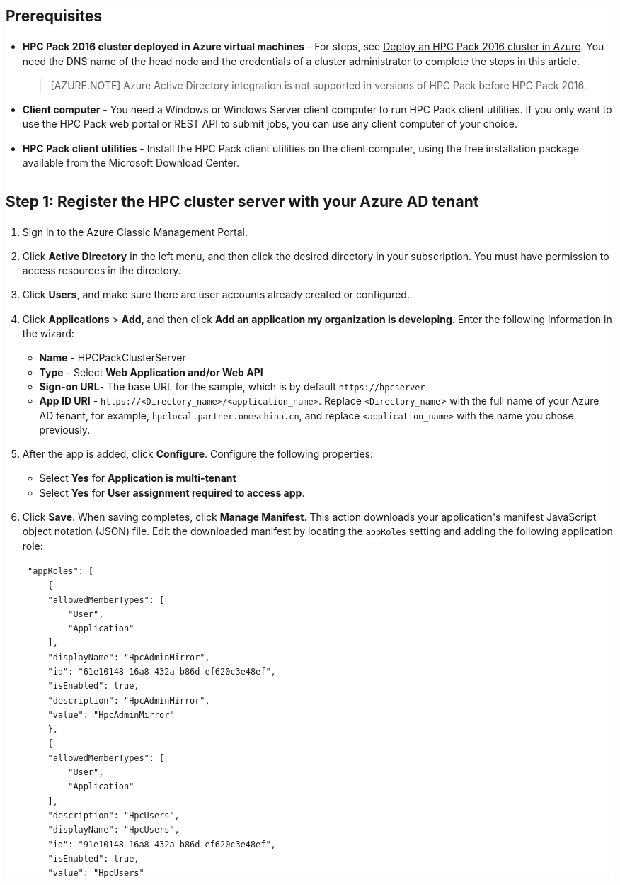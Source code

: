 
## Prerequisites
* **HPC Pack 2016 cluster deployed in Azure virtual machines** - For steps, see [Deploy an HPC Pack 2016 cluster in Azure](/documentation/articles/virtual-machines-windows-hpcpack-2016-cluster/). You need the DNS
  name of the head node and the credentials of a cluster administrator to
  complete the steps in this article.

  > [AZURE.NOTE]
  > Azure Active Directory integration is not supported in versions of HPC Pack before HPC Pack 2016.



* **Client computer** - You need a Windows or Windows Server client computer to  run HPC Pack client utilities. If you only want to use the HPC Pack web portal or REST API to submit jobs, you can use any client computer of your choice.

* **HPC Pack client utilities** - Install the HPC Pack client utilities on the client computer, using the free installation package available from the Microsoft Download Center.


## Step 1: Register the HPC cluster server with your Azure AD tenant
1. Sign in to the [Azure Classic Management Portal](https://manage.windowsazure.cn).
2. Click **Active Directory** in the left menu, and then click the desired directory in your subscription. You must have permission to access resources in the directory.
3. Click **Users**, and make sure there are user accounts already created or configured.
4. Click **Applications** > **Add**, and then click **Add an application my organization is developing**. Enter the following information in the wizard:
    * **Name** - HPCPackClusterServer
    * **Type** - Select **Web Application and/or Web API**
    * **Sign-on URL**- The base URL for the sample, which is by default `https://hpcserver`
    * **App ID URI** - `https://<Directory_name>/<application_name>`. Replace `<Directory_name`> with the full name of your Azure AD tenant, for example, `hpclocal.partner.onmschina.cn`, and replace `<application_name>` with the name you chose previously.

5. After the app is added, click **Configure**. Configure the following properties:
    * Select **Yes** for **Application is multi-tenant**
    * Select **Yes** for **User assignment required to access app**.

6. Click **Save**. When saving completes, click **Manage Manifest**. This action downloads your application's manifest JavaScript object notation (JSON) file. Edit the downloaded manifest by locating the `appRoles` setting and adding the following application role:

        "appRoles": [
            {
            "allowedMemberTypes": [
                "User",
                "Application"
            ],
            "displayName": "HpcAdminMirror",
            "id": "61e10148-16a8-432a-b86d-ef620c3e48ef",
            "isEnabled": true,
            "description": "HpcAdminMirror",
            "value": "HpcAdminMirror"
            },
            {
            "allowedMemberTypes": [
                "User",
                "Application"
            ],
            "description": "HpcUsers",
            "displayName": "HpcUsers",
            "id": "91e10148-16a8-432a-b86d-ef620c3e48ef",
            "isEnabled": true,
            "value": "HpcUsers"
